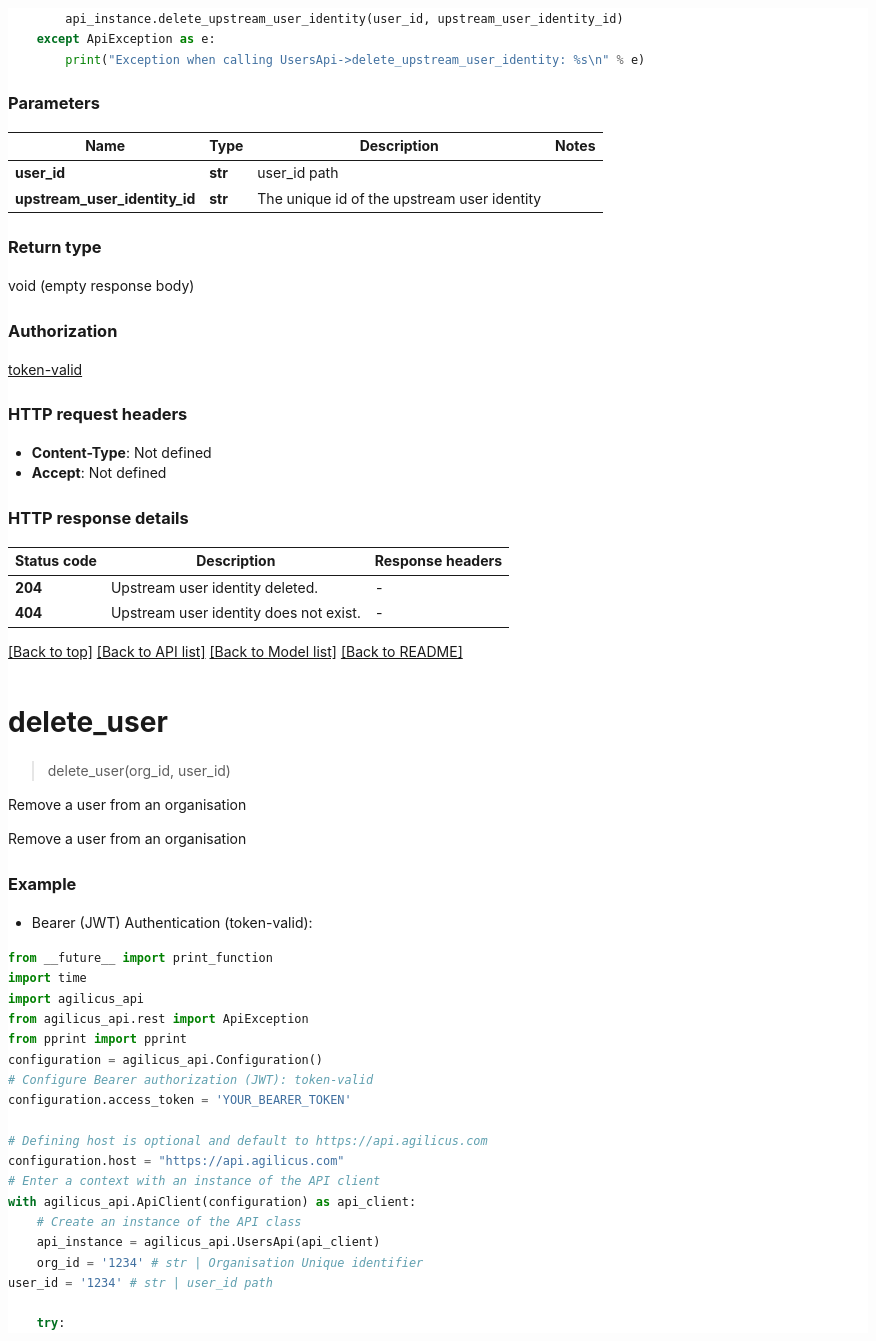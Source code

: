 ```python
        api_instance.delete_upstream_user_identity(user_id, upstream_user_identity_id)
    except ApiException as e:
        print("Exception when calling UsersApi->delete_upstream_user_identity: %s\n" % e)
```

### Parameters

Name | Type | Description  | Notes
------------- | ------------- | ------------- | -------------
 **user_id** | **str**| user_id path | 
 **upstream_user_identity_id** | **str**| The unique id of the upstream user identity | 

### Return type

void (empty response body)

### Authorization

[token-valid](../README.md#token-valid)

### HTTP request headers

 - **Content-Type**: Not defined
 - **Accept**: Not defined

### HTTP response details
| Status code | Description | Response headers |
|-------------|-------------|------------------|
**204** | Upstream user identity deleted. |  -  |
**404** | Upstream user identity does not exist. |  -  |

[[Back to top]](#) [[Back to API list]](../README.md#documentation-for-api-endpoints) [[Back to Model list]](../README.md#documentation-for-models) [[Back to README]](../README.md)

# **delete_user**
> delete_user(org_id, user_id)

Remove a user from an organisation

Remove a user from an organisation

### Example

* Bearer (JWT) Authentication (token-valid):
```python
from __future__ import print_function
import time
import agilicus_api
from agilicus_api.rest import ApiException
from pprint import pprint
configuration = agilicus_api.Configuration()
# Configure Bearer authorization (JWT): token-valid
configuration.access_token = 'YOUR_BEARER_TOKEN'

# Defining host is optional and default to https://api.agilicus.com
configuration.host = "https://api.agilicus.com"
# Enter a context with an instance of the API client
with agilicus_api.ApiClient(configuration) as api_client:
    # Create an instance of the API class
    api_instance = agilicus_api.UsersApi(api_client)
    org_id = '1234' # str | Organisation Unique identifier
user_id = '1234' # str | user_id path

    try:
```
